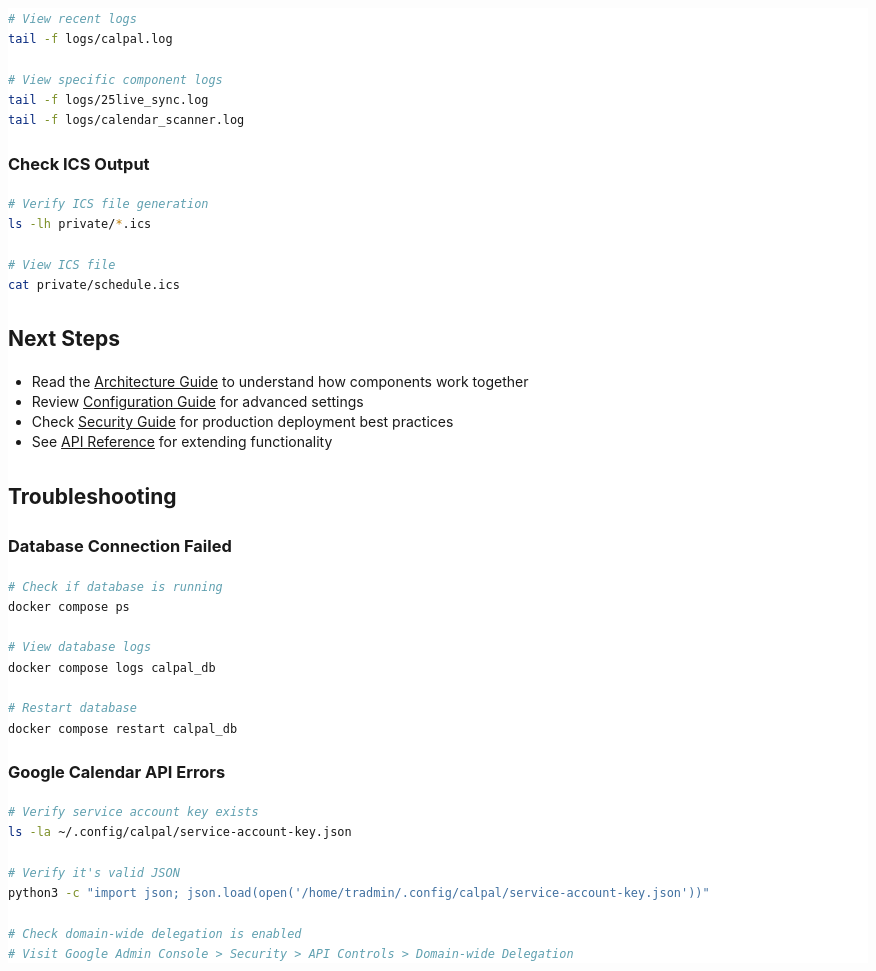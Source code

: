 ```bash
# View recent logs
tail -f logs/calpal.log

# View specific component logs
tail -f logs/25live_sync.log
tail -f logs/calendar_scanner.log
```

### Check ICS Output

```bash
# Verify ICS file generation
ls -lh private/*.ics

# View ICS file
cat private/schedule.ics
```

## Next Steps

- Read the [Architecture Guide](architecture.md) to understand how components work together
- Review [Configuration Guide](configuration.md) for advanced settings
- Check [Security Guide](security.md) for production deployment best practices
- See [API Reference](api-reference.md) for extending functionality

## Troubleshooting

### Database Connection Failed

```bash
# Check if database is running
docker compose ps

# View database logs
docker compose logs calpal_db

# Restart database
docker compose restart calpal_db
```

### Google Calendar API Errors

```bash
# Verify service account key exists
ls -la ~/.config/calpal/service-account-key.json

# Verify it's valid JSON
python3 -c "import json; json.load(open('/home/tradmin/.config/calpal/service-account-key.json'))"

# Check domain-wide delegation is enabled
# Visit Google Admin Console > Security > API Controls > Domain-wide Delegation
```
